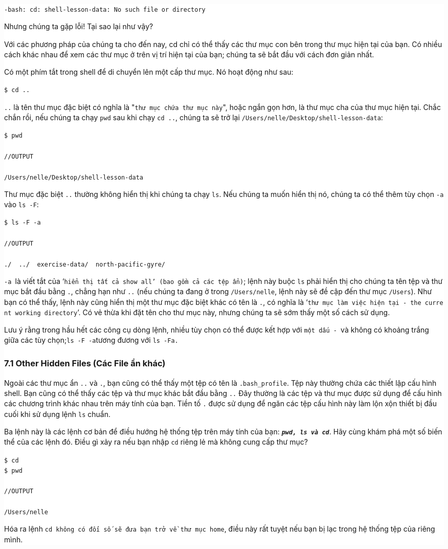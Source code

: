 ```
-bash: cd: shell-lesson-data: No such file or directory
```
Nhưng chúng ta gặp lỗi! Tại sao lại như vậy?

Với các phương pháp của chúng ta cho đến nay, cd chỉ có thể thấy các thư mục con bên trong thư mục hiện tại của bạn. Có nhiều cách khác nhau để xem các thư mục ở trên vị trí hiện tại của bạn; chúng ta sẽ bắt đầu với cách đơn giản nhất.

Có một phím tắt trong shell để di chuyển lên một cấp thư mục. Nó hoạt động như sau:
```
$ cd ..
```
`..` là tên thư mục đặc biệt có nghĩa là "`thư mục chứa thư mục này`", hoặc ngắn gọn hơn, là thư mục cha của thư mục hiện tại. Chắc chắn rồi, nếu chúng ta chạy `pwd` sau khi chạy `cd ..`, chúng ta sẽ trở lại `/Users/nelle/Desktop/shell-lesson-data`:
```
$ pwd

//OUTPUT

/Users/nelle/Desktop/shell-lesson-data
```
Thư mục đặc biệt `..` thường không hiển thị khi chúng ta chạy `ls`. Nếu chúng ta muốn hiển thị nó, chúng ta có thể thêm tùy chọn `-a `vào `ls -F`:
```
$ ls -F -a

//OUTPUT

./  ../  exercise-data/  north-pacific-gyre/
```
`-a `là viết tắt của ‘`hiển thị tất cả show all’ (bao gồm cả các tệp ẩn)`; lệnh này buộc `ls` phải hiển thị cho chúng ta tên tệp và thư mục bắt đầu bằng `.`, chẳng hạn như `..` (nếu chúng ta đang ở trong `/Users/nelle`, lệnh này sẽ đề cập đến thư mục `/Users`). Như bạn có thể thấy, lệnh này cũng hiển thị một thư mục đặc biệt khác có tên là `.`, có nghĩa là ‘`thư mục làm việc hiện tại - the current working directory`’. Có vẻ thừa khi đặt tên cho thư mục này, nhưng chúng ta sẽ sớm thấy một số cách sử dụng.

Lưu ý rằng trong hầu hết các công cụ dòng lệnh, nhiều tùy chọn có thể được kết hợp với `một dấu - `và không có khoảng trắng giữa các tùy chọn;` ls -F -a `tương đương với `ls -Fa.`
### 7.1 Other Hidden Files (Các File ẩn khác)
Ngoài các thư mục ẩn `..` và `.`, bạn cũng có thể thấy một tệp có tên là `.bash_profile`. Tệp này thường chứa các thiết lập cấu hình shell. Bạn cũng có thể thấy các tệp và thư mục khác bắt đầu bằng `..` Đây thường là các tệp và thư mục được sử dụng để cấu hình các chương trình khác nhau trên máy tính của bạn. Tiền tố `.` được sử dụng để ngăn các tệp cấu hình này làm lộn xộn thiết bị đầu cuối khi sử dụng lệnh `ls` chuẩn.

Ba lệnh này là các lệnh cơ bản để điều hướng hệ thống tệp trên máy tính của bạn: ***`pwd, ls và cd`***. Hãy cùng khám phá một số biến thể của các lệnh đó. Điều gì xảy ra nếu bạn nhập `cd` riêng lẻ mà không cung cấp thư mục?

```
$ cd
$ pwd

//OUTPUT

/Users/nelle
```
Hóa ra lệnh `cd không có đối số sẽ đưa bạn trở về thư mục home`, điều này rất tuyệt nếu bạn bị lạc trong hệ thống tệp của riêng mình.
